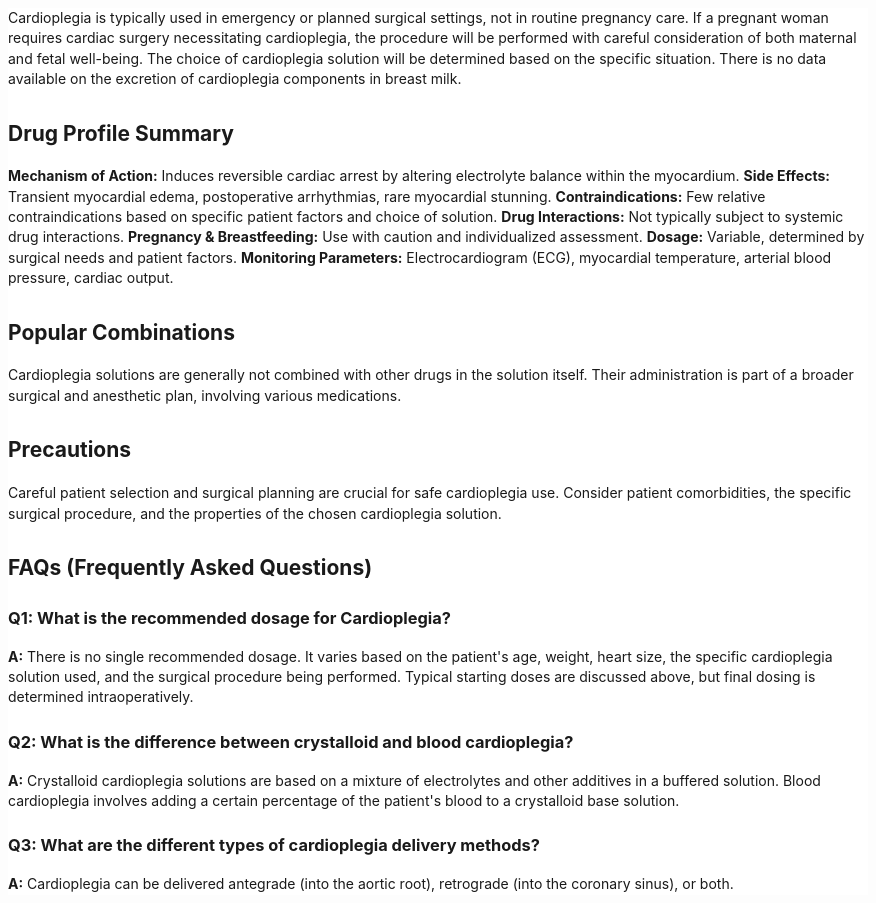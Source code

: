 Cardioplegia is typically used in emergency or planned surgical settings, not in routine pregnancy care.  If a pregnant woman requires cardiac surgery necessitating cardioplegia, the procedure will be performed with careful consideration of both maternal and fetal well-being.  The choice of cardioplegia solution will be determined based on the specific situation. There is no data available on the excretion of cardioplegia components in breast milk.


## **Drug Profile Summary**

**Mechanism of Action:** Induces reversible cardiac arrest by altering electrolyte balance within the myocardium.
**Side Effects:** Transient myocardial edema, postoperative arrhythmias, rare myocardial stunning.
**Contraindications:**  Few relative contraindications based on specific patient factors and choice of solution.
**Drug Interactions:** Not typically subject to systemic drug interactions.
**Pregnancy & Breastfeeding:** Use with caution and individualized assessment.
**Dosage:** Variable, determined by surgical needs and patient factors.
**Monitoring Parameters:** Electrocardiogram (ECG), myocardial temperature, arterial blood pressure, cardiac output.


## **Popular Combinations**

Cardioplegia solutions are generally not combined with other drugs in the solution itself. Their administration is part of a broader surgical and anesthetic plan, involving various medications.

## **Precautions**

Careful patient selection and surgical planning are crucial for safe cardioplegia use.  Consider patient comorbidities, the specific surgical procedure, and the properties of the chosen cardioplegia solution.


## **FAQs (Frequently Asked Questions)**

### **Q1: What is the recommended dosage for Cardioplegia?**
**A:**  There is no single recommended dosage. It varies based on the patient's age, weight, heart size, the specific cardioplegia solution used, and the surgical procedure being performed. Typical starting doses are discussed above, but final dosing is determined intraoperatively.

### **Q2: What is the difference between crystalloid and blood cardioplegia?**
**A:** Crystalloid cardioplegia solutions are based on a mixture of electrolytes and other additives in a buffered solution. Blood cardioplegia involves adding a certain percentage of the patient's blood to a crystalloid base solution.

### **Q3: What are the different types of cardioplegia delivery methods?**
**A:** Cardioplegia can be delivered antegrade (into the aortic root), retrograde (into the coronary sinus), or both.
